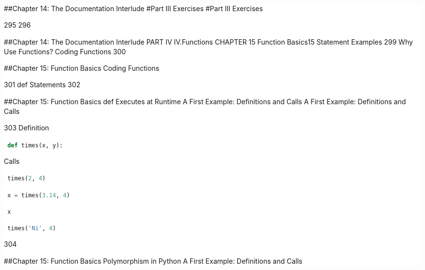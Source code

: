 ##Chapter 14: The Documentation Interlude
#Part III Exercises
#Part III Exercises

295
296

##Chapter 14: The Documentation Interlude
PART IV
IV.Functions
CHAPTER 15
Function Basics15
Statement
Examples
299
Why Use Functions?
Coding Functions
300

##Chapter 15: Function Basics
Coding Functions

301
def Statements
302

##Chapter 15: Function Basics
def Executes at Runtime
A First Example: Deﬁnitions and Calls
A First Example: Definitions and Calls

303
Deﬁnition
```python
 def times(x, y):
```

Calls
```python
 times(2, 4)
```

```python
 x = times(3.14, 4)
```

```python
 x
```

```python
 times('Ni', 4)
```

304

##Chapter 15: Function Basics
Polymorphism in Python
A First Example: Definitions and Calls
